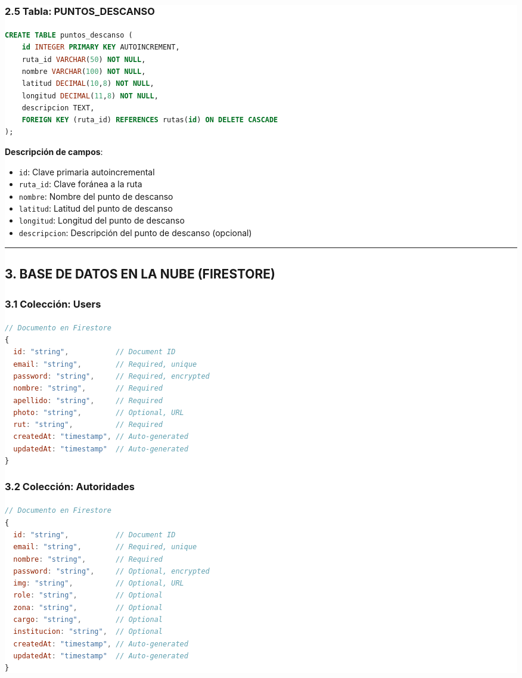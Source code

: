 ### 2.5 Tabla: PUNTOS_DESCANSO

```sql
CREATE TABLE puntos_descanso (
    id INTEGER PRIMARY KEY AUTOINCREMENT,
    ruta_id VARCHAR(50) NOT NULL,
    nombre VARCHAR(100) NOT NULL,
    latitud DECIMAL(10,8) NOT NULL,
    longitud DECIMAL(11,8) NOT NULL,
    descripcion TEXT,
    FOREIGN KEY (ruta_id) REFERENCES rutas(id) ON DELETE CASCADE
);
```

**Descripción de campos**:
- `id`: Clave primaria autoincremental
- `ruta_id`: Clave foránea a la ruta
- `nombre`: Nombre del punto de descanso
- `latitud`: Latitud del punto de descanso
- `longitud`: Longitud del punto de descanso
- `descripcion`: Descripción del punto de descanso (opcional)

---

## 3. BASE DE DATOS EN LA NUBE (FIRESTORE)

### 3.1 Colección: Users

```javascript
// Documento en Firestore
{
  id: "string",           // Document ID
  email: "string",        // Required, unique
  password: "string",     // Required, encrypted
  nombre: "string",       // Required
  apellido: "string",     // Required
  photo: "string",        // Optional, URL
  rut: "string",          // Required
  createdAt: "timestamp", // Auto-generated
  updatedAt: "timestamp"  // Auto-generated
}
```

### 3.2 Colección: Autoridades

```javascript
// Documento en Firestore
{
  id: "string",           // Document ID
  email: "string",        // Required, unique
  nombre: "string",       // Required
  password: "string",     // Optional, encrypted
  img: "string",          // Optional, URL
  role: "string",         // Optional
  zona: "string",         // Optional
  cargo: "string",        // Optional
  institucion: "string",  // Optional
  createdAt: "timestamp", // Auto-generated
  updatedAt: "timestamp"  // Auto-generated
}
```
